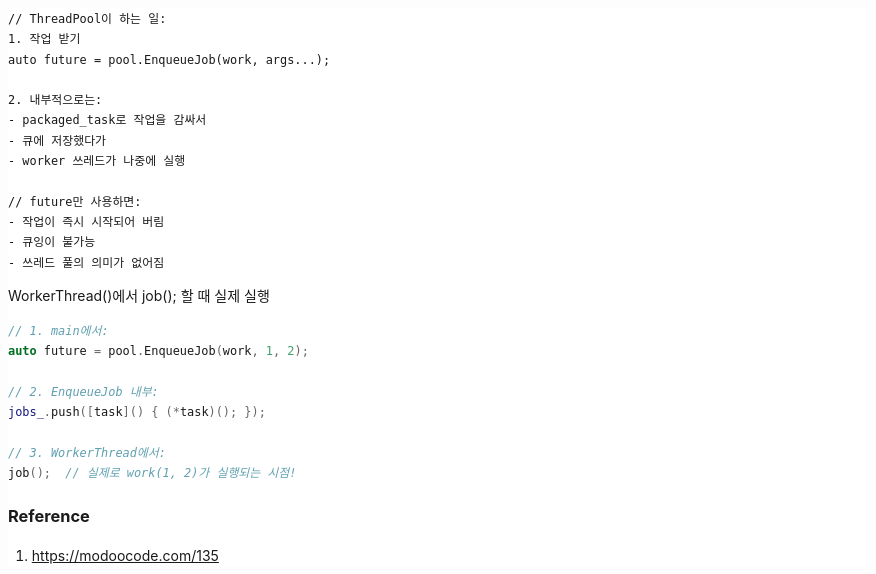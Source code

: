 
```
// ThreadPool이 하는 일:
1. 작업 받기
auto future = pool.EnqueueJob(work, args...);

2. 내부적으로는:
- packaged_task로 작업을 감싸서
- 큐에 저장했다가
- worker 쓰레드가 나중에 실행

// future만 사용하면:
- 작업이 즉시 시작되어 버림
- 큐잉이 불가능
- 쓰레드 풀의 의미가 없어짐
```


WorkerThread()에서 job(); 할 때 실제 실행

```cpp
// 1. main에서:
auto future = pool.EnqueueJob(work, 1, 2);

// 2. EnqueueJob 내부:
jobs_.push([task]() { (*task)(); });

// 3. WorkerThread에서:
job();  // 실제로 work(1, 2)가 실행되는 시점!
```


### Reference

1. https://modoocode.com/135
